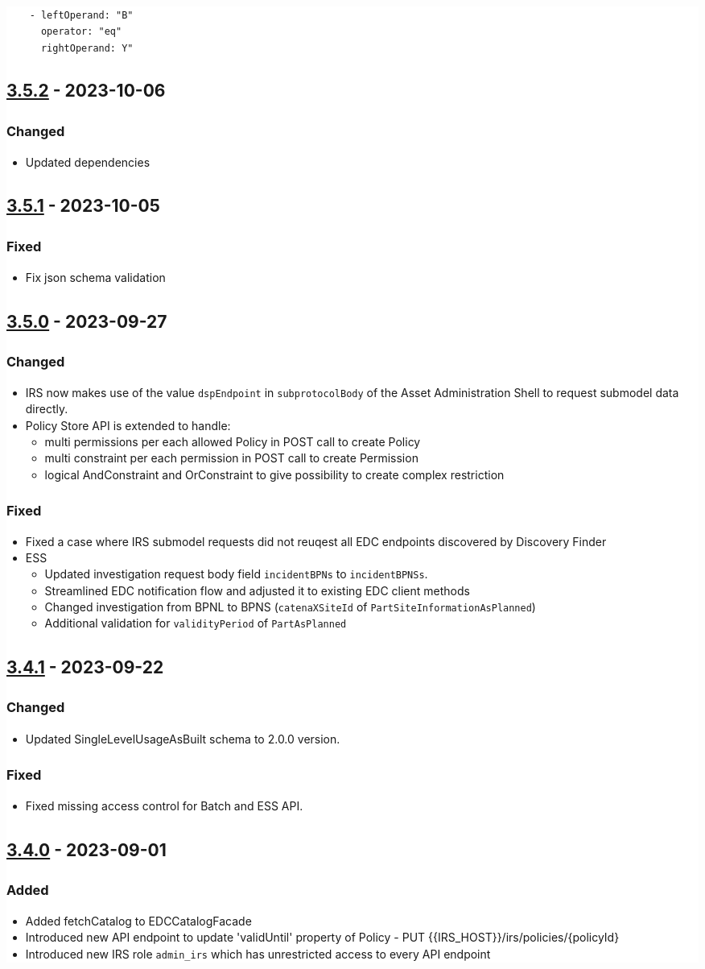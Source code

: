   ```
      - leftOperand: "B"
        operator: "eq"
        rightOperand: Y"
  ```

## [3.5.2] - 2023-10-06
### Changed
- Updated dependencies

## [3.5.1] - 2023-10-05
### Fixed
- Fix json schema validation

## [3.5.0] - 2023-09-27
### Changed
- IRS now makes use of the value `dspEndpoint` in `subprotocolBody` of the Asset Administration Shell to request submodel data directly.
- Policy Store API is extended to handle:
  - multi permissions per each allowed Policy in POST call to create Policy
  - multi constraint per each permission in POST call to create Permission
  - logical AndConstraint and OrConstraint to give possibility to create complex restriction

### Fixed
- Fixed a case where IRS submodel requests did not reuqest all EDC endpoints discovered by Discovery Finder
- ESS
  - Updated investigation request body field `incidentBPNs` to `incidentBPNSs`.
  - Streamlined EDC notification flow and adjusted it to existing EDC client methods
  - Changed investigation from BPNL to BPNS (`catenaXSiteId` of `PartSiteInformationAsPlanned`)
  - Additional validation for `validityPeriod` of `PartAsPlanned`

## [3.4.1] - 2023-09-22
### Changed
- Updated SingleLevelUsageAsBuilt schema to 2.0.0 version.

### Fixed
- Fixed missing access control for Batch and ESS API.

## [3.4.0] - 2023-09-01
### Added
- Added fetchCatalog to EDCCatalogFacade
- Introduced new API endpoint to update 'validUntil' property of Policy - PUT {{IRS_HOST}}/irs/policies/{policyId}
- Introduced new IRS role `admin_irs` which has unrestricted access to every API endpoint


[Unreleased]: https://github.com/eclipse-tractusx/item-relationship-service/compare/5.1.4...HEAD
[5.1.4]: https://github.com/eclipse-tractusx/item-relationship-service/compare/5.1.3...5.1.4
[5.1.3]: https://github.com/eclipse-tractusx/item-relationship-service/compare/5.1.2...5.1.3
[5.1.2]: https://github.com/eclipse-tractusx/item-relationship-service/compare/5.1.1...5.1.2
[5.1.1]: https://github.com/eclipse-tractusx/item-relationship-service/compare/5.1.0...5.1.1
[5.1.0]: https://github.com/eclipse-tractusx/item-relationship-service/compare/5.0.0...5.1.0
[5.0.0]: https://github.com/eclipse-tractusx/item-relationship-service/compare/4.9.0...5.0.0
[4.9.0]: https://github.com/eclipse-tractusx/item-relationship-service/compare/4.8.0...4.9.0
[4.8.0]: https://github.com/eclipse-tractusx/item-relationship-service/compare/4.7.0...4.8.0
[4.7.0]: https://github.com/eclipse-tractusx/item-relationship-service/compare/4.6.0...4.7.0
[4.6.0]: https://github.com/eclipse-tractusx/item-relationship-service/compare/4.5.2...4.6.0
[4.5.2]: https://github.com/eclipse-tractusx/item-relationship-service/compare/4.5.1...4.5.2
[4.5.1]: https://github.com/eclipse-tractusx/item-relationship-service/compare/4.5.0...4.5.1
[4.5.1]: https://github.com/eclipse-tractusx/item-relationship-service/compare/4.5.0...4.5.1
[4.5.0]: https://github.com/eclipse-tractusx/item-relationship-service/compare/4.4.0...4.5.0
[4.4.0]: https://github.com/eclipse-tractusx/item-relationship-service/compare/4.3.0...4.4.0
[4.3.0]: https://github.com/eclipse-tractusx/item-relationship-service/compare/4.2.0...4.3.0
[4.2.0]: https://github.com/eclipse-tractusx/item-relationship-service/compare/4.1.0...4.2.0
[4.1.0]: https://github.com/eclipse-tractusx/item-relationship-service/compare/4.0.2...4.1.0
[4.0.2]: https://github.com/eclipse-tractusx/item-relationship-service/compare/4.0.1...4.0.2
[4.0.1]: https://github.com/eclipse-tractusx/item-relationship-service/compare/4.0.0...4.0.1
[4.0.0]: https://github.com/eclipse-tractusx/item-relationship-service/compare/3.5.4...4.0.0
[3.5.4]: https://github.com/eclipse-tractusx/item-relationship-service/compare/3.5.3...3.5.4
[3.5.3]: https://github.com/eclipse-tractusx/item-relationship-service/compare/3.5.2...3.5.3
[3.5.2]: https://github.com/eclipse-tractusx/item-relationship-service/compare/3.5.1...3.5.2
[3.5.1]: https://github.com/eclipse-tractusx/item-relationship-service/compare/3.5.0...3.5.1
[3.5.0]: https://github.com/eclipse-tractusx/item-relationship-service/compare/3.4.1...3.5.0
[3.4.1]: https://github.com/eclipse-tractusx/item-relationship-service/compare/3.4.0...3.4.1
[3.4.0]: https://github.com/eclipse-tractusx/item-relationship-service/compare/3.3.5...3.4.0
[3.3.5]: https://github.com/eclipse-tractusx/item-relationship-service/compare/3.3.4...3.3.5
[3.3.4]: https://github.com/eclipse-tractusx/item-relationship-service/compare/3.3.3...3.3.4
[3.3.3]: https://github.com/eclipse-tractusx/item-relationship-service/compare/3.3.2...3.3.3
[3.3.2]: https://github.com/eclipse-tractusx/item-relationship-service/compare/3.3.1...3.3.2
[3.3.1]: https://github.com/eclipse-tractusx/item-relationship-service/compare/3.3.0...3.3.1
[3.3.0]: https://github.com/eclipse-tractusx/item-relationship-service/compare/3.2.1...3.3.0
[3.2.1]: https://github.com/eclipse-tractusx/item-relationship-service/compare/3.2.0...3.2.1
[3.2.0]: https://github.com/eclipse-tractusx/item-relationship-service/compare/3.1.0...3.2.0
[3.1.0]: https://github.com/eclipse-tractusx/item-relationship-service/compare/3.0.1...3.1.0
[3.0.1]: https://github.com/eclipse-tractusx/item-relationship-service/compare/3.0.0...3.0.1
[3.0.0]: https://github.com/eclipse-tractusx/item-relationship-service/compare/2.6.1...3.0.0
[2.6.1]: https://github.com/eclipse-tractusx/item-relationship-service/compare/2.6.0...2.6.1
[2.6.0]: https://github.com/eclipse-tractusx/item-relationship-service/compare/2.5.1...2.6.0
[2.5.1]: https://github.com/eclipse-tractusx/item-relationship-service/compare/2.5.0...2.5.1
[2.5.0]: https://github.com/eclipse-tractusx/item-relationship-service/compare/2.4.0...2.5.0
[2.4.1]: https://github.com/eclipse-tractusx/item-relationship-service/compare/2.4.0...2.4.1
[2.4.0]: https://github.com/eclipse-tractusx/item-relationship-service/compare/2.3.2...2.4.0
[2.3.2]: https://github.com/eclipse-tractusx/item-relationship-service/compare/2.3.1...2.3.2
[2.3.1]: https://github.com/eclipse-tractusx/item-relationship-service/compare/2.3.0...2.3.1
[2.3.0]: https://github.com/eclipse-tractusx/item-relationship-service/compare/2.2.0...2.3.0
[2.2.1]: https://github.com/eclipse-tractusx/item-relationship-service/compare/2.2.0...2.2.1
[2.2.0]: https://github.com/eclipse-tractusx/item-relationship-service/compare/2.1.0...2.2.0
[2.1.0]: https://github.com/eclipse-tractusx/item-relationship-service/compare/2.0.0...2.1.0
[2.0.0]: https://github.com/eclipse-tractusx/item-relationship-service/compare/1.6.0...2.0.0
[1.6.0]: https://github.com/eclipse-tractusx/item-relationship-service/compare/1.5.0...1.6.0
[1.5.0]: https://github.com/eclipse-tractusx/item-relationship-service/compare/1.4.0...1.5.0
[1.4.0]: https://github.com/eclipse-tractusx/item-relationship-service/compare/1.3.0...1.4.0
[1.3.0]: https://github.com/eclipse-tractusx/item-relationship-service/compare/1.2.0...1.3.0
[1.2.0]: https://github.com/eclipse-tractusx/item-relationship-service/compare/v1.1.0...1.2.0
[1.1.0]: https://github.com/eclipse-tractusx/item-relationship-service/compare/v1.0.0...v1.1.0
[1.0.0]: https://github.com/eclipse-tractusx/item-relationship-service/compare/v0.9.1...v1.0.0
[0.9.1]: https://github.com/eclipse-tractusx/item-relationship-service/commits/v0.9.1
[0.9.0]: https://github.com/eclipse-tractusx/item-relationship-service/commits/v0.9.0